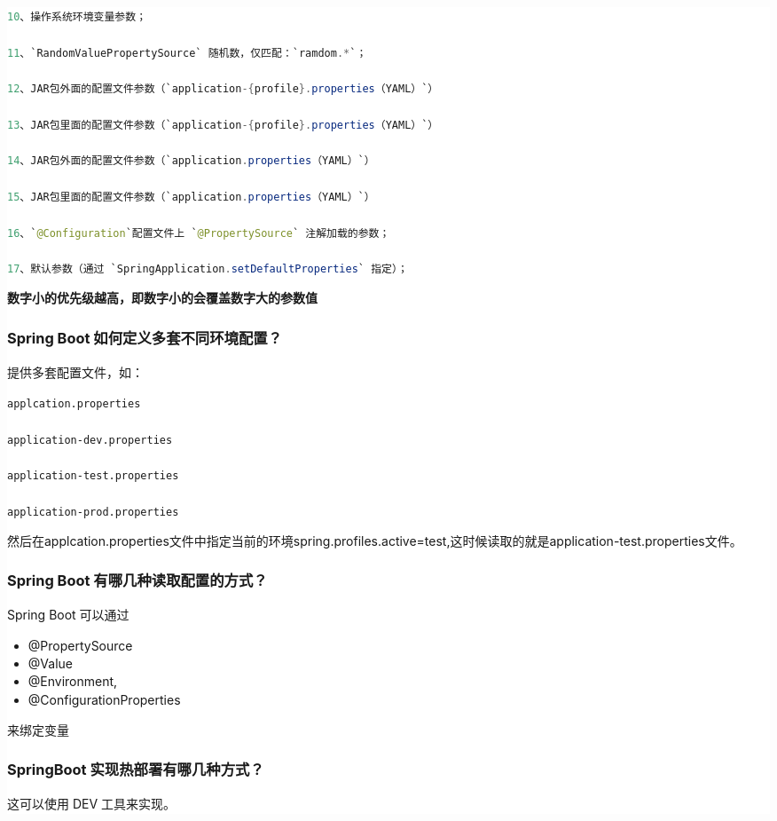 ```java
10、操作系统环境变量参数；

11、`RandomValuePropertySource` 随机数，仅匹配：`ramdom.*`；

12、JAR包外面的配置文件参数（`application-{profile}.properties（YAML）`）

13、JAR包里面的配置文件参数（`application-{profile}.properties（YAML）`）

14、JAR包外面的配置文件参数（`application.properties（YAML）`）

15、JAR包里面的配置文件参数（`application.properties（YAML）`）

16、`@Configuration`配置文件上 `@PropertySource` 注解加载的参数；

17、默认参数（通过 `SpringApplication.setDefaultProperties` 指定）；
```

**数字小的优先级越高，即数字小的会覆盖数字大的参数值**



### Spring Boot 如何定义多套不同环境配置？

提供多套配置文件，如：

```xml
applcation.properties

application-dev.properties

application-test.properties

application-prod.properties
```

然后在applcation.properties文件中指定当前的环境spring.profiles.active=test,这时候读取的就是application-test.properties文件。



### Spring Boot 有哪几种读取配置的方式？

Spring Boot 可以通过 

- @PropertySource
- @Value
- @Environment,
- @ConfigurationProperties 

来绑定变量



### SpringBoot 实现热部署有哪几种方式？

这可以使用 DEV 工具来实现。
